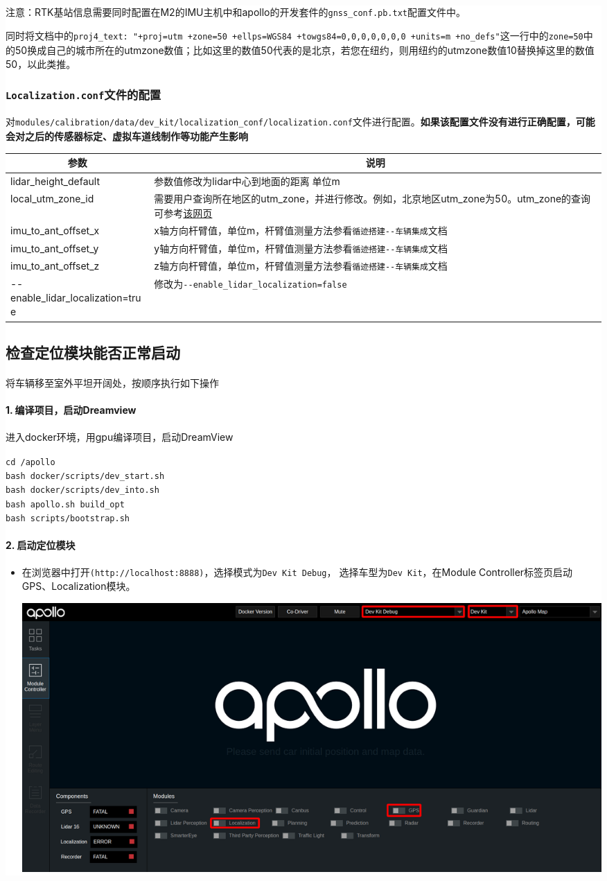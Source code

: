 ```

```

注意：RTK基站信息需要同时配置在M2的IMU主机中和apollo的开发套件的`gnss_conf.pb.txt`配置文件中。

同时将文档中的`proj4_text: "+proj=utm +zone=50 +ellps=WGS84 +towgs84=0,0,0,0,0,0,0 +units=m +no_defs"`这一行中的`zone=50`中的50换成自己的城市所在的utmzone数值；比如这里的数值50代表的是北京，若您在纽约，则用纽约的utmzone数值10替换掉这里的数值50，以此类推。

### `Localization.conf`文件的配置
对`modules/calibration/data/dev_kit/localization_conf/localization.conf`文件进行配置。**如果该配置文件没有进行正确配置，可能会对之后的传感器标定、虚拟车道线制作等功能产生影响**

| 参数 | 说明 |
| --  |-- |
|lidar_height_default|参数值修改为lidar中心到地面的距离 单位m|
|local_utm_zone_id|  需要用户查询所在地区的utm_zone，并进行修改。例如，北京地区utm_zone为50。utm_zone的查询可参考[该网页](https://mangomap.com/robertyoung/maps/69585/what-utm-zone-am-i-in-#) |
|imu_to_ant_offset_x|x轴方向杆臂值，单位m，杆臂值测量方法参看`循迹搭建--车辆集成`文档|
|imu_to_ant_offset_y|y轴方向杆臂值，单位m，杆臂值测量方法参看`循迹搭建--车辆集成`文档|
|imu_to_ant_offset_z|z轴方向杆臂值，单位m，杆臂值测量方法参看`循迹搭建--车辆集成`文档|
|--enable_lidar_localization=true|修改为`--enable_lidar_localization=false`|



## 检查定位模块能否正常启动

将车辆移至室外平坦开阔处，按顺序执行如下操作

####  1. 编译项目，启动Dreamview
进入docker环境，用gpu编译项目，启动DreamView 

    cd /apollo
    bash docker/scripts/dev_start.sh
    bash docker/scripts/dev_into.sh
    bash apollo.sh build_opt   
    bash scripts/bootstrap.sh

####  2. 启动定位模块

- 在浏览器中打开`(http://localhost:8888)`，选择模式为`Dev Kit Debug`， 选择车型为`Dev Kit`，在Module Controller标签页启动GPS、Localization模块。

  ![localization_config_start_localization](images/localization_config_start_localization.png)
